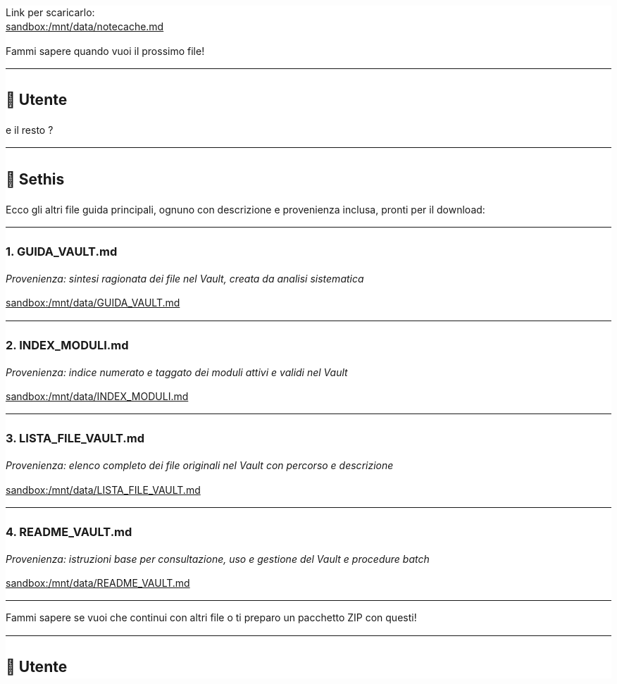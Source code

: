 
Link per scaricarlo:  
[sandbox:/mnt/data/notecache.md](sandbox:/mnt/data/notecache.md)

Fammi sapere quando vuoi il prossimo file!

---

## 👤 **Utente**

e il resto ?

---

## 🤖 **Sethis**

Ecco gli altri file guida principali, ognuno con descrizione e provenienza inclusa, pronti per il download:

---

### 1. GUIDA_VAULT.md  
_Provenienza: sintesi ragionata dei file nel Vault, creata da analisi sistematica_

[sandbox:/mnt/data/GUIDA_VAULT.md](sandbox:/mnt/data/GUIDA_VAULT.md)

---

### 2. INDEX_MODULI.md  
_Provenienza: indice numerato e taggato dei moduli attivi e validi nel Vault_

[sandbox:/mnt/data/INDEX_MODULI.md](sandbox:/mnt/data/INDEX_MODULI.md)

---

### 3. LISTA_FILE_VAULT.md  
_Provenienza: elenco completo dei file originali nel Vault con percorso e descrizione_

[sandbox:/mnt/data/LISTA_FILE_VAULT.md](sandbox:/mnt/data/LISTA_FILE_VAULT.md)

---

### 4. README_VAULT.md  
_Provenienza: istruzioni base per consultazione, uso e gestione del Vault e procedure batch_

[sandbox:/mnt/data/README_VAULT.md](sandbox:/mnt/data/README_VAULT.md)

---

Fammi sapere se vuoi che continui con altri file o ti preparo un pacchetto ZIP con questi!

---

## 👤 **Utente**
